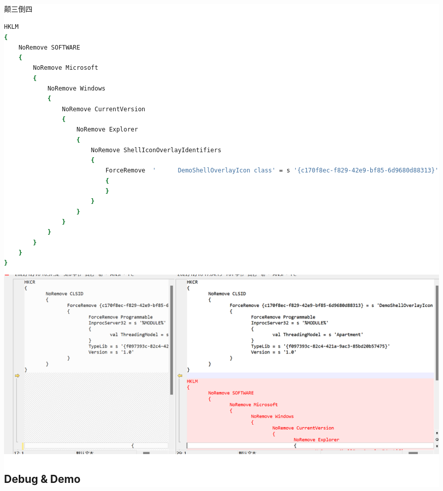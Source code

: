 颠三倒四

```bash
HKLM
{
    NoRemove SOFTWARE
    {
        NoRemove Microsoft
        {
            NoRemove Windows
            {
                NoRemove CurrentVersion
                {
                    NoRemove Explorer
                    {
                        NoRemove ShellIconOverlayIdentifiers
                        {
                            ForceRemove  '      DemoShellOverlayIcon class' = s '{c170f8ec-f829-42e9-bf85-6d9680d88313}'
                            {
                            }
                        }
                    }
                }
            }
        }
    }
}
```

![](.windows-shell-overlayicons.assets/2022-12-16-17-30-28-image.png)

## Debug & Demo
